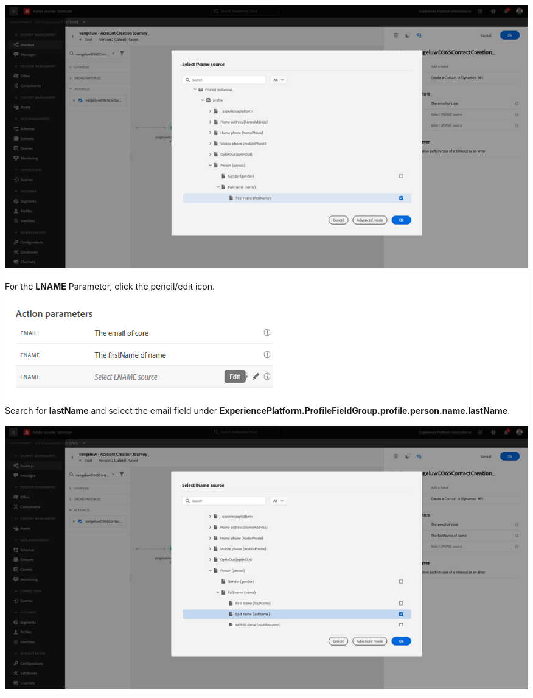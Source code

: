 ![JO](./images/createaction-10b.png)

For the **LNAME** Parameter, click the pencil/edit icon.

![JO](./images/createaction-09c.png)

Search for **lastName** and select the email field under **ExperiencePlatform.ProfileFieldGroup.profile.person.name.lastName**.

![JO](./images/createaction-10c.png)
